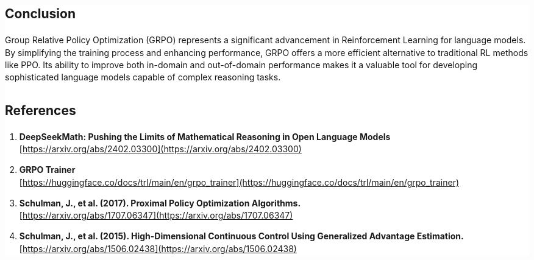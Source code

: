 ## Conclusion

Group Relative Policy Optimization (GRPO) represents a significant advancement in Reinforcement Learning for language models. By simplifying the training process and enhancing performance, GRPO offers a more efficient alternative to traditional RL methods like PPO. Its ability to improve both in-domain and out-of-domain performance makes it a valuable tool for developing sophisticated language models capable of complex reasoning tasks.

## References

1. **DeepSeekMath: Pushing the Limits of Mathematical Reasoning in Open Language Models**  
   [https://arxiv.org/abs/2402.03300](https://arxiv.org/abs/2402.03300)

2. **GRPO Trainer**  
   [https://huggingface.co/docs/trl/main/en/grpo_trainer](https://huggingface.co/docs/trl/main/en/grpo_trainer)

3. **Schulman, J., et al. (2017). Proximal Policy Optimization Algorithms.**  
   [https://arxiv.org/abs/1707.06347](https://arxiv.org/abs/1707.06347)

4. **Schulman, J., et al. (2015). High-Dimensional Continuous Control Using Generalized Advantage Estimation.**  
   [https://arxiv.org/abs/1506.02438](https://arxiv.org/abs/1506.02438)
